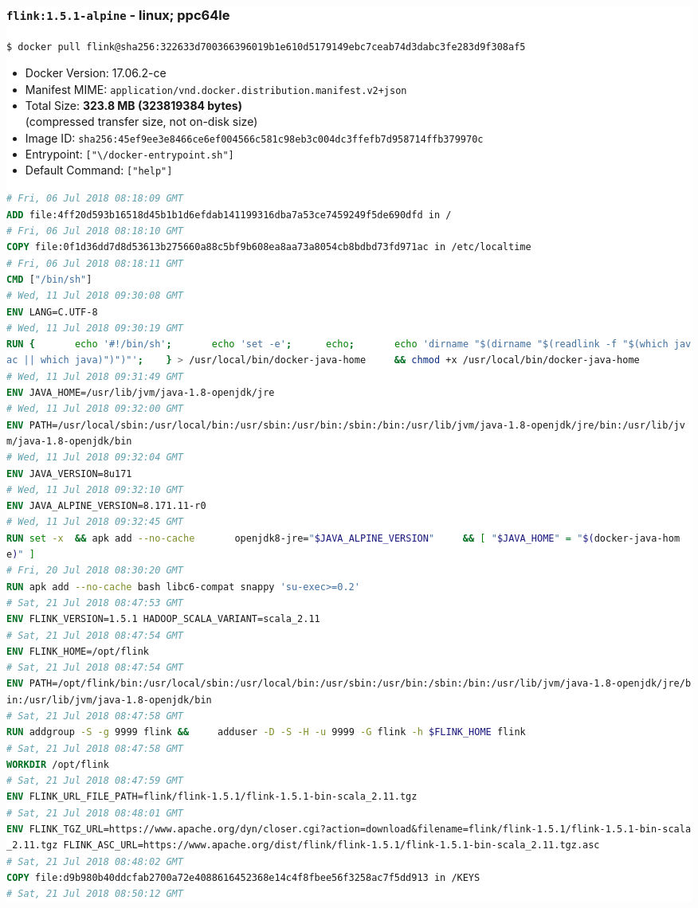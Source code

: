 ### `flink:1.5.1-alpine` - linux; ppc64le

```console
$ docker pull flink@sha256:322633d700366396019b1e610d5179149ebc7ceab74d3dabc3fe283d9f308af5
```

-	Docker Version: 17.06.2-ce
-	Manifest MIME: `application/vnd.docker.distribution.manifest.v2+json`
-	Total Size: **323.8 MB (323819384 bytes)**  
	(compressed transfer size, not on-disk size)
-	Image ID: `sha256:45ef9ee3e8466ce6ef004566c581c98eb3c004dc3ffefb7d958714ffb379970c`
-	Entrypoint: `["\/docker-entrypoint.sh"]`
-	Default Command: `["help"]`

```dockerfile
# Fri, 06 Jul 2018 08:18:09 GMT
ADD file:4ff20d593b16518d45b1b1d6efdab141199316dba7a53ce7459249f5de690dfd in / 
# Fri, 06 Jul 2018 08:18:10 GMT
COPY file:0f1d36dd7d8d53613b275660a88c5bf9b608ea8aa73a8054cb8bdbd73fd971ac in /etc/localtime 
# Fri, 06 Jul 2018 08:18:11 GMT
CMD ["/bin/sh"]
# Wed, 11 Jul 2018 09:30:08 GMT
ENV LANG=C.UTF-8
# Wed, 11 Jul 2018 09:30:19 GMT
RUN { 		echo '#!/bin/sh'; 		echo 'set -e'; 		echo; 		echo 'dirname "$(dirname "$(readlink -f "$(which javac || which java)")")"'; 	} > /usr/local/bin/docker-java-home 	&& chmod +x /usr/local/bin/docker-java-home
# Wed, 11 Jul 2018 09:31:49 GMT
ENV JAVA_HOME=/usr/lib/jvm/java-1.8-openjdk/jre
# Wed, 11 Jul 2018 09:32:00 GMT
ENV PATH=/usr/local/sbin:/usr/local/bin:/usr/sbin:/usr/bin:/sbin:/bin:/usr/lib/jvm/java-1.8-openjdk/jre/bin:/usr/lib/jvm/java-1.8-openjdk/bin
# Wed, 11 Jul 2018 09:32:04 GMT
ENV JAVA_VERSION=8u171
# Wed, 11 Jul 2018 09:32:10 GMT
ENV JAVA_ALPINE_VERSION=8.171.11-r0
# Wed, 11 Jul 2018 09:32:45 GMT
RUN set -x 	&& apk add --no-cache 		openjdk8-jre="$JAVA_ALPINE_VERSION" 	&& [ "$JAVA_HOME" = "$(docker-java-home)" ]
# Fri, 20 Jul 2018 08:30:20 GMT
RUN apk add --no-cache bash libc6-compat snappy 'su-exec>=0.2'
# Sat, 21 Jul 2018 08:47:53 GMT
ENV FLINK_VERSION=1.5.1 HADOOP_SCALA_VARIANT=scala_2.11
# Sat, 21 Jul 2018 08:47:54 GMT
ENV FLINK_HOME=/opt/flink
# Sat, 21 Jul 2018 08:47:54 GMT
ENV PATH=/opt/flink/bin:/usr/local/sbin:/usr/local/bin:/usr/sbin:/usr/bin:/sbin:/bin:/usr/lib/jvm/java-1.8-openjdk/jre/bin:/usr/lib/jvm/java-1.8-openjdk/bin
# Sat, 21 Jul 2018 08:47:58 GMT
RUN addgroup -S -g 9999 flink &&     adduser -D -S -H -u 9999 -G flink -h $FLINK_HOME flink
# Sat, 21 Jul 2018 08:47:58 GMT
WORKDIR /opt/flink
# Sat, 21 Jul 2018 08:47:59 GMT
ENV FLINK_URL_FILE_PATH=flink/flink-1.5.1/flink-1.5.1-bin-scala_2.11.tgz
# Sat, 21 Jul 2018 08:48:01 GMT
ENV FLINK_TGZ_URL=https://www.apache.org/dyn/closer.cgi?action=download&filename=flink/flink-1.5.1/flink-1.5.1-bin-scala_2.11.tgz FLINK_ASC_URL=https://www.apache.org/dist/flink/flink-1.5.1/flink-1.5.1-bin-scala_2.11.tgz.asc
# Sat, 21 Jul 2018 08:48:02 GMT
COPY file:d9b980b40ddcfab2700a72e4088616452368e14c4f8fbee56f3258ac7f5dd913 in /KEYS 
# Sat, 21 Jul 2018 08:50:12 GMT
```